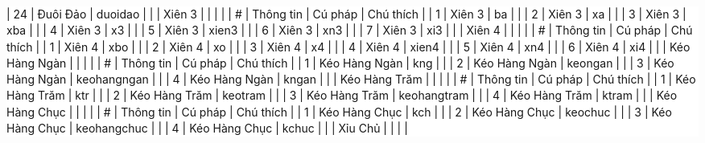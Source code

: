 | 24  | Đuôi Đảo | duoidao |     |
| Xiên 3 |     |     |     |
| #   | Thông tin | Cú pháp | Chú thích |
| 1   | Xiên 3 | ba  |     |
| 2   | Xiên 3 | xa  |     |
| 3   | Xiên 3 | xba |     |
| 4   | Xiên 3 | x3  |     |
| 5   | Xiên 3 | xien3 |     |
| 6   | Xiên 3 | xn3 |     |
| 7   | Xiên 3 | xi3 |     |
| Xiên 4 |     |     |     |
| #   | Thông tin | Cú pháp | Chú thích |
| 1   | Xiên 4 | xbo |     |
| 2   | Xiên 4 | xo  |     |
| 3   | Xiên 4 | x4  |     |
| 4   | Xiên 4 | xien4 |     |
| 5   | Xiên 4 | xn4 |     |
| 6   | Xiên 4 | xi4 |     |
| Kéo Hàng Ngàn |     |     |     |
| #   | Thông tin | Cú pháp | Chú thích |
| 1   | Kéo Hàng Ngàn | kng |     |
| 2   | Kéo Hàng Ngàn | keongan |     |
| 3   | Kéo Hàng Ngàn | keohangngan |     |
| 4   | Kéo Hàng Ngàn | kngan |     |
| Kéo Hàng Trăm |     |     |     |
| #   | Thông tin | Cú pháp | Chú thích |
| 1   | Kéo Hàng Trăm | ktr |     |
| 2   | Kéo Hàng Trăm | keotram |     |
| 3   | Kéo Hàng Trăm | keohangtram |     |
| 4   | Kéo Hàng Trăm | ktram |     |
| Kéo Hàng Chục |     |     |     |
| #   | Thông tin | Cú pháp | Chú thích |
| 1   | Kéo Hàng Chục | kch |     |
| 2   | Kéo Hàng Chục | keochuc |     |
| 3   | Kéo Hàng Chục | keohangchuc |     |
| 4   | Kéo Hàng Chục | kchuc |     |
| Xỉu Chủ |     |     |     |